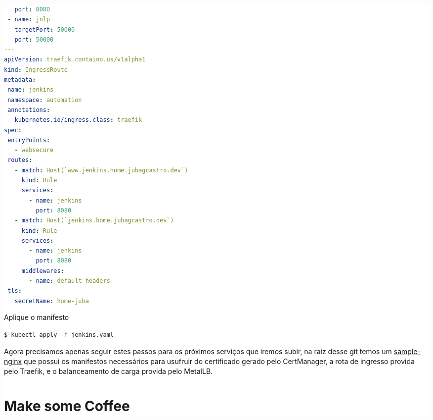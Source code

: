  ```yaml
    port: 8080
  - name: jnlp
    targetPort: 50000
    port: 50000 
---
apiVersion: traefik.containo.us/v1alpha1
kind: IngressRoute
metadata:
  name: jenkins
  namespace: automation
  annotations: 
    kubernetes.io/ingress.class: traefik
spec:
  entryPoints:
    - websecure
  routes:
    - match: Host(`www.jenkins.home.jubagcastro.dev`)
      kind: Rule
      services:
        - name: jenkins
          port: 8080
    - match: Host(`jenkins.home.jubagcastro.dev`)
      kind: Rule
      services:
        - name: jenkins
          port: 8080
      middlewares:
        - name: default-headers
  tls:
    secretName: home-juba
```
Aplique o manifesto
```bash
$ kubectl apply -f jenkins.yaml
```
Agora precisamos apenas seguir estes passos para os próximos serviços que iremos subir, na raiz desse git temos um [sample-nginx](https://github.com/Jubagcastro/MetalLB-Traefik-CertManager/tree/master/sample-nginx) que possui os manifestos necessários para usufruir do certificado gerado pelo CertManager, a rota de ingresso provida pelo Traefik, e o balanceamento de carga provida pelo MetalLB.
# Make some Coffee